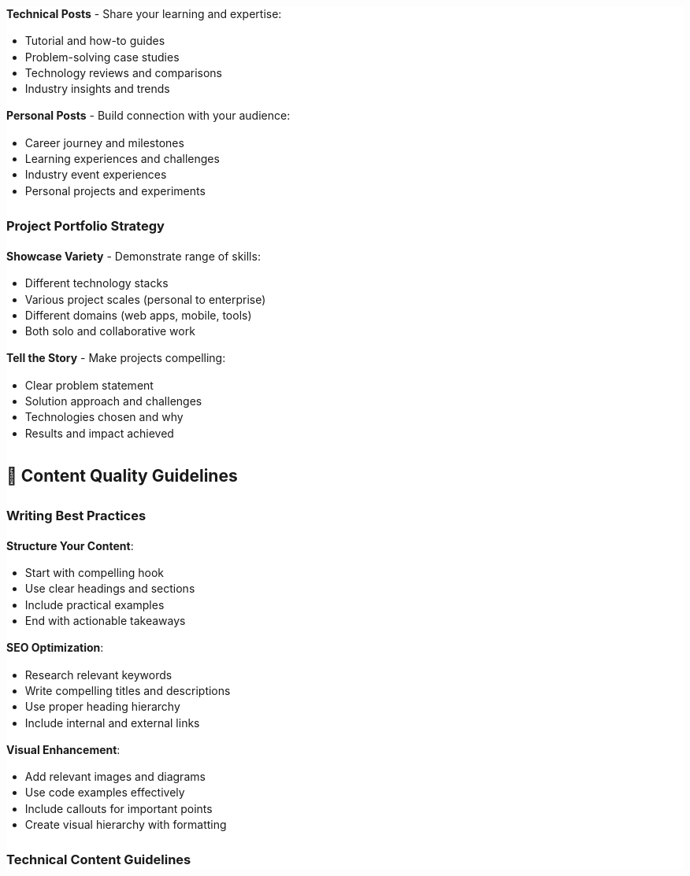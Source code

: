 **Technical Posts** - Share your learning and expertise:

- Tutorial and how-to guides
- Problem-solving case studies
- Technology reviews and comparisons
- Industry insights and trends

**Personal Posts** - Build connection with your audience:

- Career journey and milestones
- Learning experiences and challenges
- Industry event experiences
- Personal projects and experiments

### Project Portfolio Strategy

**Showcase Variety** - Demonstrate range of skills:

- Different technology stacks
- Various project scales (personal to enterprise)
- Different domains (web apps, mobile, tools)
- Both solo and collaborative work

**Tell the Story** - Make projects compelling:

- Clear problem statement
- Solution approach and challenges
- Technologies chosen and why
- Results and impact achieved

## 🎨 Content Quality Guidelines

### Writing Best Practices

**Structure Your Content**:

- Start with compelling hook
- Use clear headings and sections
- Include practical examples
- End with actionable takeaways

**SEO Optimization**:

- Research relevant keywords
- Write compelling titles and descriptions
- Use proper heading hierarchy
- Include internal and external links

**Visual Enhancement**:

- Add relevant images and diagrams
- Use code examples effectively
- Include callouts for important points
- Create visual hierarchy with formatting

### Technical Content Guidelines
